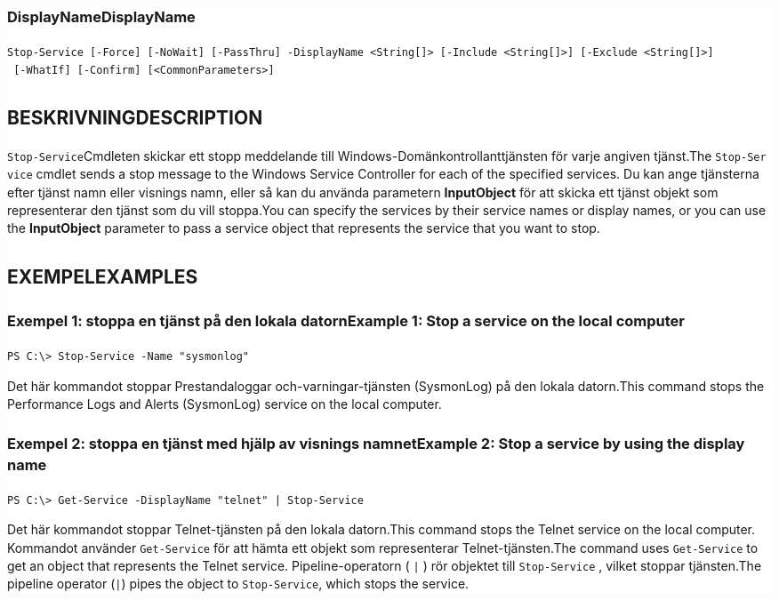 ### <span data-ttu-id="0f59b-109">DisplayName</span><span class="sxs-lookup"><span data-stu-id="0f59b-109">DisplayName</span></span>

```
Stop-Service [-Force] [-NoWait] [-PassThru] -DisplayName <String[]> [-Include <String[]>] [-Exclude <String[]>]
 [-WhatIf] [-Confirm] [<CommonParameters>]
```

## <span data-ttu-id="0f59b-110">BESKRIVNING</span><span class="sxs-lookup"><span data-stu-id="0f59b-110">DESCRIPTION</span></span>

<span data-ttu-id="0f59b-111">`Stop-Service`Cmdleten skickar ett stopp meddelande till Windows-Domänkontrollanttjänsten för varje angiven tjänst.</span><span class="sxs-lookup"><span data-stu-id="0f59b-111">The `Stop-Service` cmdlet sends a stop message to the Windows Service Controller for each of the specified services.</span></span> <span data-ttu-id="0f59b-112">Du kan ange tjänsterna efter tjänst namn eller visnings namn, eller så kan du använda parametern **InputObject** för att skicka ett tjänst objekt som representerar den tjänst som du vill stoppa.</span><span class="sxs-lookup"><span data-stu-id="0f59b-112">You can specify the services by their service names or display names, or you can use the **InputObject** parameter to pass a service object that represents the service that you want to stop.</span></span>

## <span data-ttu-id="0f59b-113">EXEMPEL</span><span class="sxs-lookup"><span data-stu-id="0f59b-113">EXAMPLES</span></span>

### <span data-ttu-id="0f59b-114">Exempel 1: stoppa en tjänst på den lokala datorn</span><span class="sxs-lookup"><span data-stu-id="0f59b-114">Example 1: Stop a service on the local computer</span></span>

```
PS C:\> Stop-Service -Name "sysmonlog"
```

<span data-ttu-id="0f59b-115">Det här kommandot stoppar Prestandaloggar och-varningar-tjänsten (SysmonLog) på den lokala datorn.</span><span class="sxs-lookup"><span data-stu-id="0f59b-115">This command stops the Performance Logs and Alerts (SysmonLog) service on the local computer.</span></span>

### <span data-ttu-id="0f59b-116">Exempel 2: stoppa en tjänst med hjälp av visnings namnet</span><span class="sxs-lookup"><span data-stu-id="0f59b-116">Example 2: Stop a service by using the display name</span></span>

```
PS C:\> Get-Service -DisplayName "telnet" | Stop-Service
```

<span data-ttu-id="0f59b-117">Det här kommandot stoppar Telnet-tjänsten på den lokala datorn.</span><span class="sxs-lookup"><span data-stu-id="0f59b-117">This command stops the Telnet service on the local computer.</span></span> <span data-ttu-id="0f59b-118">Kommandot använder `Get-Service` för att hämta ett objekt som representerar Telnet-tjänsten.</span><span class="sxs-lookup"><span data-stu-id="0f59b-118">The command uses `Get-Service` to get an object that represents the Telnet service.</span></span> <span data-ttu-id="0f59b-119">Pipeline-operatorn ( `|` ) rör objektet till `Stop-Service` , vilket stoppar tjänsten.</span><span class="sxs-lookup"><span data-stu-id="0f59b-119">The pipeline operator (`|`) pipes the object to `Stop-Service`, which stops the service.</span></span>

